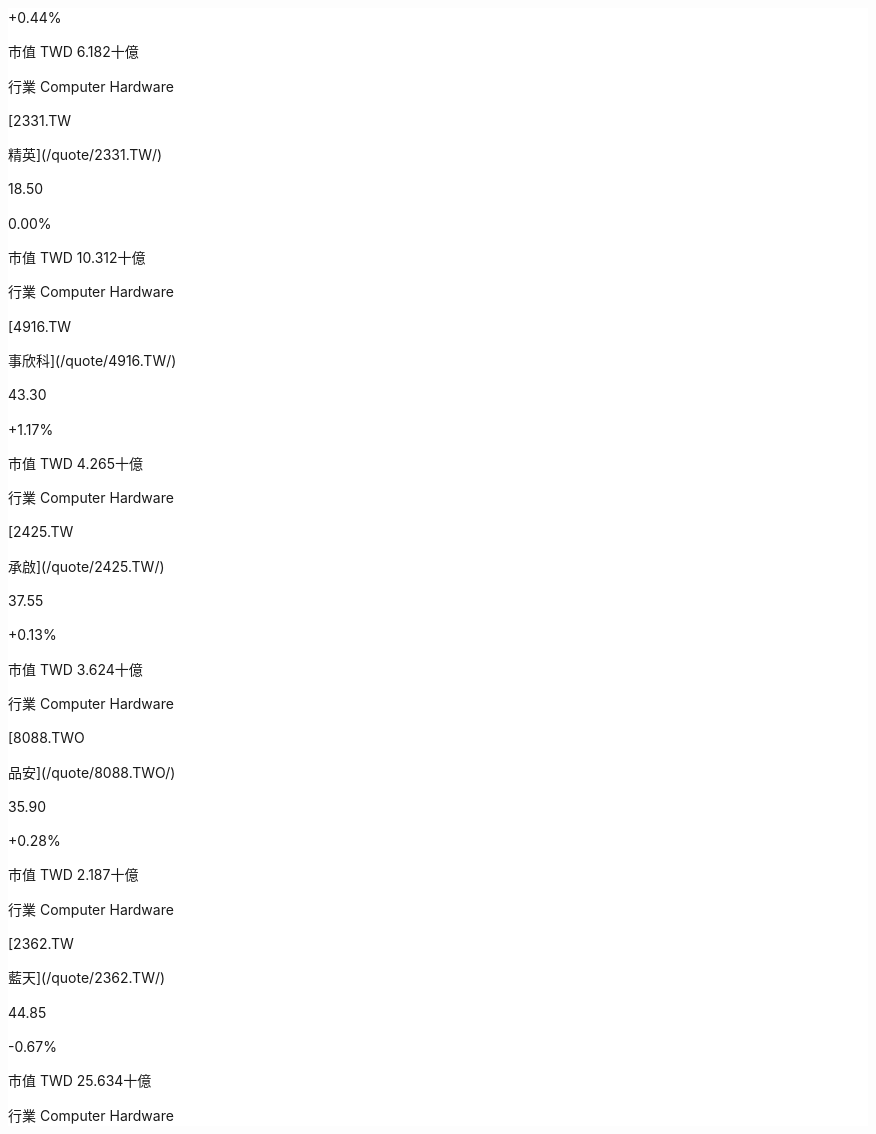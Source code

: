 +0.44%

市值 TWD 6.182十億

行業 Computer Hardware

[2331.TW

精英](/quote/2331.TW/)

18.50

0.00%

市值 TWD 10.312十億

行業 Computer Hardware

[4916.TW

事欣科](/quote/4916.TW/)

43.30

+1.17%

市值 TWD 4.265十億

行業 Computer Hardware

[2425.TW

承啟](/quote/2425.TW/)

37.55

+0.13%

市值 TWD 3.624十億

行業 Computer Hardware

[8088.TWO

品安](/quote/8088.TWO/)

35.90

+0.28%

市值 TWD 2.187十億

行業 Computer Hardware

[2362.TW

藍天](/quote/2362.TW/)

44.85

-0.67%

市值 TWD 25.634十億

行業 Computer Hardware
